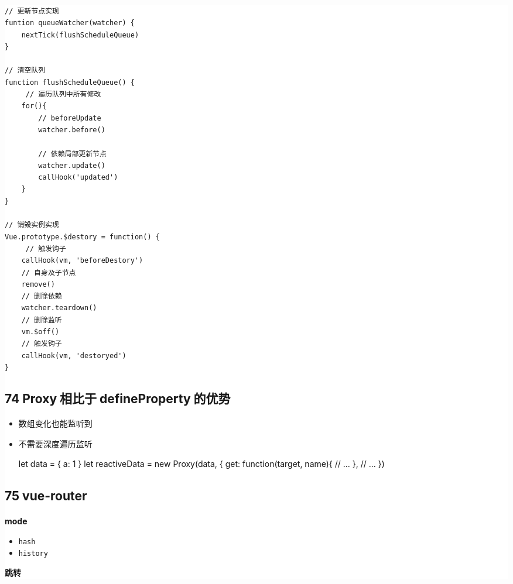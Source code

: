     // 更新节点实现
    funtion queueWatcher(watcher) {
    	nextTick(flushScheduleQueue)
    }

    // 清空队列
    function flushScheduleQueue() {
    	 // 遍历队列中所有修改
        for(){
    	    // beforeUpdate
            watcher.before()

            // 依赖局部更新节点
            watcher.update()
            callHook('updated')
        }
    }

    // 销毁实例实现
    Vue.prototype.$destory = function() {
    	 // 触发钩子
        callHook(vm, 'beforeDestory')
        // 自身及子节点
        remove()
        // 删除依赖
        watcher.teardown()
        // 删除监听
        vm.$off()
        // 触发钩子
        callHook(vm, 'destoryed')
    }

## 74 Proxy 相比于 defineProperty 的优势

- 数组变化也能监听到

- 不需要深度遍历监听

  let data = { a: 1 }
  let reactiveData = new Proxy(data, {
  get: function(target, name){
  // ...
  },
  // ...
  })

## 75 vue-router

**mode**

- `hash`
- `history`

**跳转**
